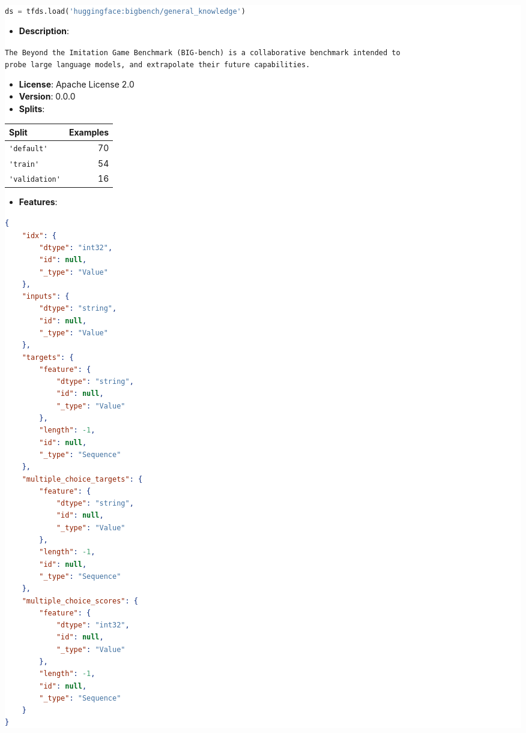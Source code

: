 ```python
ds = tfds.load('huggingface:bigbench/general_knowledge')
```

*   **Description**:

```
The Beyond the Imitation Game Benchmark (BIG-bench) is a collaborative benchmark intended to
probe large language models, and extrapolate their future capabilities.
```

*   **License**: Apache License 2.0
*   **Version**: 0.0.0
*   **Splits**:

Split  | Examples
:----- | -------:
`'default'` | 70
`'train'` | 54
`'validation'` | 16

*   **Features**:

```json
{
    "idx": {
        "dtype": "int32",
        "id": null,
        "_type": "Value"
    },
    "inputs": {
        "dtype": "string",
        "id": null,
        "_type": "Value"
    },
    "targets": {
        "feature": {
            "dtype": "string",
            "id": null,
            "_type": "Value"
        },
        "length": -1,
        "id": null,
        "_type": "Sequence"
    },
    "multiple_choice_targets": {
        "feature": {
            "dtype": "string",
            "id": null,
            "_type": "Value"
        },
        "length": -1,
        "id": null,
        "_type": "Sequence"
    },
    "multiple_choice_scores": {
        "feature": {
            "dtype": "int32",
            "id": null,
            "_type": "Value"
        },
        "length": -1,
        "id": null,
        "_type": "Sequence"
    }
}
```
